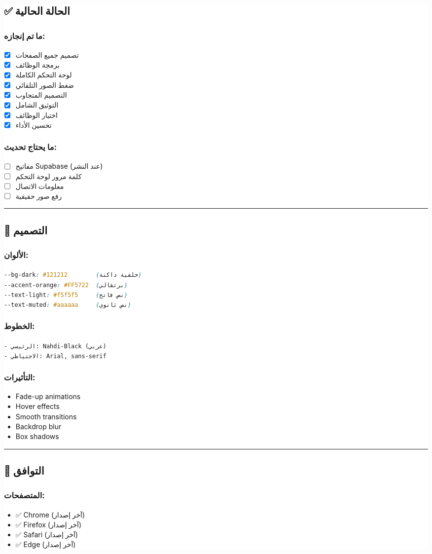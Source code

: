 
## ✅ الحالة الحالية

### ما تم إنجازه:
- [x] تصميم جميع الصفحات
- [x] برمجة الوظائف
- [x] لوحة التحكم الكاملة
- [x] ضغط الصور التلقائي
- [x] التصميم المتجاوب
- [x] التوثيق الشامل
- [x] اختبار الوظائف
- [x] تحسين الأداء

### ما يحتاج تحديث:
- [ ] مفاتيح Supabase (عند النشر)
- [ ] كلمة مرور لوحة التحكم
- [ ] معلومات الاتصال
- [ ] رفع صور حقيقية

---

## 🎨 التصميم

### الألوان:
```css
--bg-dark: #121212        (خلفية داكنة)
--accent-orange: #FF5722  (برتقالي)
--text-light: #f5f5f5     (نص فاتح)
--text-muted: #aaaaaa     (نص ثانوي)
```

### الخطوط:
```
- الرئيسي: Nahdi-Black (عربي)
- الاحتياطي: Arial, sans-serif
```

### التأثيرات:
- Fade-up animations
- Hover effects
- Smooth transitions
- Backdrop blur
- Box shadows

---

## 📱 التوافق

### المتصفحات:
- ✅ Chrome (آخر إصدار)
- ✅ Firefox (آخر إصدار)
- ✅ Safari (آخر إصدار)
- ✅ Edge (آخر إصدار)
